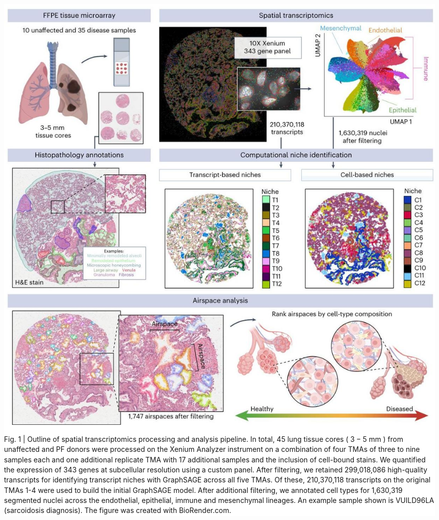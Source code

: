 ![img-0.jpeg](img-0.jpeg)

Fig. 1 | Outline of spatial transcriptomics processing and analysis pipeline.
In total, 45 lung tissue cores ( $3-5 \mathrm{~mm}$ ) from unaffected and PF donors were processed on the Xenium Analyzer instrument on a combination of four TMAs of three to nine samples each and one additional replicate TMA with 17 additional samples and the inclusion of cell-bound stains. We quantified the expression of 343 genes at subcellular resolution using a custom panel. After filtering, we retained 299,018,086 high-quality transcripts for identifying transcript niches with GraphSAGE across all five TMAs. Of these, 210,370,118 transcripts on the original TMAs 1-4 were used to build the initial GraphSAGE model. After additional filtering, we annotated cell types for 1,630,319 segmented nuclei across the endothelial, epithelial, immune and mesenchymal lineages. An example sample shown is VUILD96LA (sarcoidosis diagnosis). The figure was created with BioRender.com.
